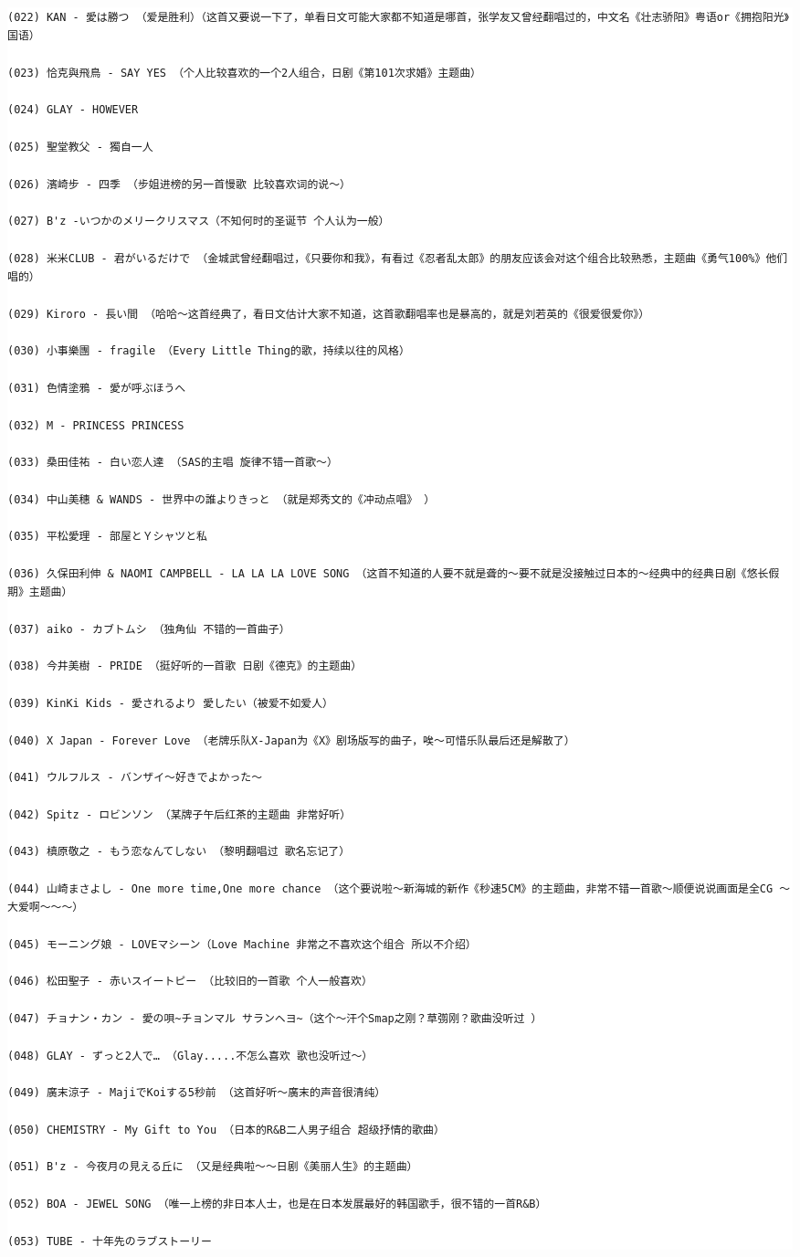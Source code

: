 ```
(022) KAN - 愛は勝つ （爱是胜利）（这首又要说一下了，单看日文可能大家都不知道是哪首，张学友又曾经翻唱过的，中文名《壮志骄阳》粤语or《拥抱阳光》国语） 

(023) 恰克與飛鳥 - SAY YES （个人比较喜欢的一个2人组合，日剧《第101次求婚》主题曲） 

(024) GLAY - HOWEVER 

(025) 聖堂教父 - 獨自一人 

(026) 濱崎步 - 四季 （步姐进榜的另一首慢歌 比较喜欢词的说～） 

(027) B'z -いつかのメリークリスマス（不知何时的圣诞节 个人认为一般） 

(028) 米米CLUB - 君がいるだけで （金城武曾经翻唱过，《只要你和我》，有看过《忍者乱太郎》的朋友应该会对这个组合比较熟悉，主题曲《勇气100%》他们唱的） 

(029) Kiroro - 長い間 （哈哈～这首经典了，看日文估计大家不知道，这首歌翻唱率也是暴高的，就是刘若英的《很爱很爱你》） 

(030) 小事樂團 - fragile （Every Little Thing的歌，持续以往的风格） 

(031) 色情塗鴉 - 愛が呼ぶほうへ 

(032) M - PRINCESS PRINCESS 

(033) 桑田佳祐 - 白い恋人達 （SAS的主唱 旋律不错一首歌～） 

(034) 中山美穗 & WANDS - 世界中の誰よりきっと （就是郑秀文的《冲动点唱》 ） 

(035) 平松愛理 - 部屋とＹシャツと私 

(036) 久保田利伸 & NAOMI CAMPBELL - LA LA LA LOVE SONG （这首不知道的人要不就是聋的～要不就是没接触过日本的～经典中的经典日剧《悠长假期》主题曲） 

(037) aiko - カブトムシ （独角仙 不错的一首曲子） 

(038) 今井美樹 - PRIDE （挺好听的一首歌 日剧《德克》的主题曲） 

(039) KinKi Kids - 愛されるより 愛したい（被爱不如爱人） 

(040) X Japan - Forever Love （老牌乐队X-Japan为《X》剧场版写的曲子，唉～可惜乐队最后还是解散了） 

(041) ウルフルス - バンザイ～好きでよかった～ 

(042) Spitz - ロビンソン （某牌子午后红茶的主题曲 非常好听） 

(043) 槙原敬之 - もう恋なんてしない （黎明翻唱过 歌名忘记了） 

(044) 山崎まさよし - One more time,One more chance （这个要说啦～新海城的新作《秒速5CM》的主题曲，非常不错一首歌～顺便说说画面是全CG ～大爱啊～～～） 

(045) モーニング娘 - LOVEマシーン（Love Machine 非常之不喜欢这个组合 所以不介绍） 

(046) 松田聖子 - 赤いスイートピー （比较旧的一首歌 个人一般喜欢） 

(047) チョナン・カン - 愛の唄~チョンマル サランヘヨ~（这个～汗个Smap之刚？草彅刚？歌曲没听过 ） 

(048) GLAY - ずっと2人で… （Glay.....不怎么喜欢 歌也没听过～） 

(049) 廣末涼子 - MajiでKoiする5秒前 （这首好听～廣末的声音很清纯） 

(050) CHEMISTRY - My Gift to You （日本的R&B二人男子组合 超级抒情的歌曲） 

(051) B'z - 今夜月の見える丘に （又是经典啦～～日剧《美丽人生》的主题曲） 

(052) BOA - JEWEL SONG （唯一上榜的非日本人士，也是在日本发展最好的韩国歌手，很不错的一首R&B） 

(053) TUBE - 十年先のラブストーリー 
```